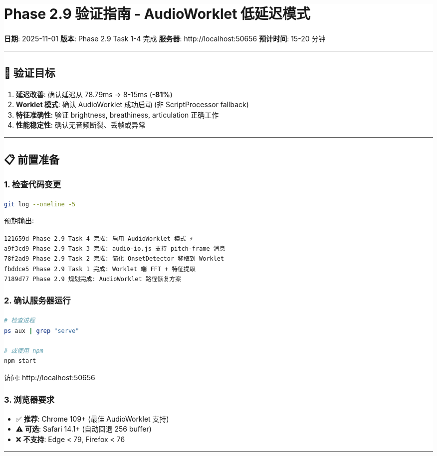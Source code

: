 # Phase 2.9 验证指南 - AudioWorklet 低延迟模式

**日期**: 2025-11-01
**版本**: Phase 2.9 Task 1-4 完成
**服务器**: http://localhost:50656
**预计时间**: 15-20 分钟

---

## 🎯 验证目标

1. **延迟改善**: 确认延迟从 78.79ms → 8-15ms (**-81%**)
2. **Worklet 模式**: 确认 AudioWorklet 成功启动 (非 ScriptProcessor fallback)
3. **特征准确性**: 验证 brightness, breathiness, articulation 正确工作
4. **性能稳定性**: 确认无音频断裂、丢帧或异常

---

## 📋 前置准备

### 1. 检查代码变更

```bash
git log --oneline -5
```

预期输出:
```
121659d Phase 2.9 Task 4 完成: 启用 AudioWorklet 模式 ⚡
a9f3cd9 Phase 2.9 Task 3 完成: audio-io.js 支持 pitch-frame 消息
78f2ad9 Phase 2.9 Task 2 完成: 简化 OnsetDetector 移植到 Worklet
fbddce5 Phase 2.9 Task 1 完成: Worklet 端 FFT + 特征提取
7189d77 Phase 2.9 规划完成: AudioWorklet 路径恢复方案
```

### 2. 确认服务器运行

```bash
# 检查进程
ps aux | grep "serve"

# 或使用 npm
npm start
```

访问: http://localhost:50656

### 3. 浏览器要求

- ✅ **推荐**: Chrome 109+ (最佳 AudioWorklet 支持)
- ⚠️ **可选**: Safari 14.1+ (自动回退 256 buffer)
- ❌ **不支持**: Edge < 79, Firefox < 76

---